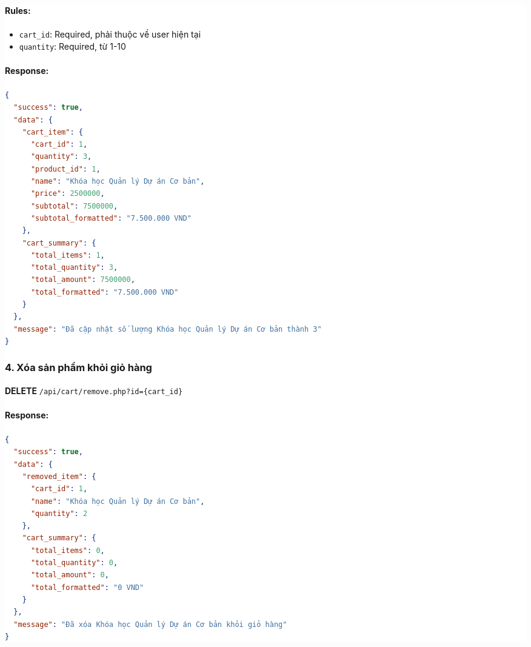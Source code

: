 #### Rules:
- `cart_id`: Required, phải thuộc về user hiện tại
- `quantity`: Required, từ 1-10

#### Response:
```json
{
  "success": true,
  "data": {
    "cart_item": {
      "cart_id": 1,
      "quantity": 3,
      "product_id": 1,
      "name": "Khóa học Quản lý Dự án Cơ bản",
      "price": 2500000,
      "subtotal": 7500000,
      "subtotal_formatted": "7.500.000 VND"
    },
    "cart_summary": {
      "total_items": 1,
      "total_quantity": 3,
      "total_amount": 7500000,
      "total_formatted": "7.500.000 VND"
    }
  },
  "message": "Đã cập nhật số lượng Khóa học Quản lý Dự án Cơ bản thành 3"
}
```

### 4. Xóa sản phẩm khỏi giỏ hàng
**DELETE** `/api/cart/remove.php?id={cart_id}`

#### Response:
```json
{
  "success": true,
  "data": {
    "removed_item": {
      "cart_id": 1,
      "name": "Khóa học Quản lý Dự án Cơ bản",
      "quantity": 2
    },
    "cart_summary": {
      "total_items": 0,
      "total_quantity": 0,
      "total_amount": 0,
      "total_formatted": "0 VND"
    }
  },
  "message": "Đã xóa Khóa học Quản lý Dự án Cơ bản khỏi giỏ hàng"
}
```
